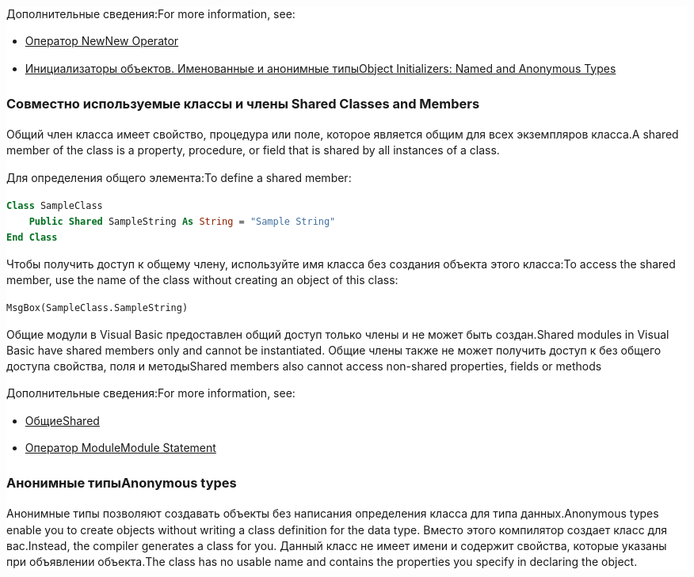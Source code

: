<span data-ttu-id="1e7b4-213">Дополнительные сведения:</span><span class="sxs-lookup"><span data-stu-id="1e7b4-213">For more information, see:</span></span>

- [<span data-ttu-id="1e7b4-214">Оператор New</span><span class="sxs-lookup"><span data-stu-id="1e7b4-214">New Operator</span></span>](../../../visual-basic/language-reference/operators/new-operator.md)

- [<span data-ttu-id="1e7b4-215">Инициализаторы объектов. Именованные и анонимные типы</span><span class="sxs-lookup"><span data-stu-id="1e7b4-215">Object Initializers: Named and Anonymous Types</span></span>](../../../visual-basic/programming-guide/language-features/objects-and-classes/object-initializers-named-and-anonymous-types.md)

###  <span data-ttu-id="1e7b4-216"><a name="Static"></a>Совместно используемые классы и члены</span><span class="sxs-lookup"><span data-stu-id="1e7b4-216"><a name="Static"></a> Shared Classes and Members</span></span>  
 <span data-ttu-id="1e7b4-217">Общий член класса имеет свойство, процедура или поле, которое является общим для всех экземпляров класса.</span><span class="sxs-lookup"><span data-stu-id="1e7b4-217">A shared member of the class is a property, procedure, or field that is shared by all instances of a class.</span></span>  
  
 <span data-ttu-id="1e7b4-218">Для определения общего элемента:</span><span class="sxs-lookup"><span data-stu-id="1e7b4-218">To define a shared member:</span></span>  
  
```vb  
Class SampleClass  
    Public Shared SampleString As String = "Sample String"  
End Class  
```  
  
 <span data-ttu-id="1e7b4-219">Чтобы получить доступ к общему члену, используйте имя класса без создания объекта этого класса:</span><span class="sxs-lookup"><span data-stu-id="1e7b4-219">To access the shared member, use the name of the class without creating an object of this class:</span></span>  
  
```vb  
MsgBox(SampleClass.SampleString)  
```  
  
 <span data-ttu-id="1e7b4-220">Общие модули в Visual Basic предоставлен общий доступ только члены и не может быть создан.</span><span class="sxs-lookup"><span data-stu-id="1e7b4-220">Shared modules in Visual Basic have shared members only and cannot be instantiated.</span></span> <span data-ttu-id="1e7b4-221">Общие члены также не может получить доступ к без общего доступа свойства, поля и методы</span><span class="sxs-lookup"><span data-stu-id="1e7b4-221">Shared members also cannot access non-shared properties, fields or methods</span></span>  
  
 <span data-ttu-id="1e7b4-222">Дополнительные сведения:</span><span class="sxs-lookup"><span data-stu-id="1e7b4-222">For more information, see:</span></span>  
  
-   [<span data-ttu-id="1e7b4-223">Общие</span><span class="sxs-lookup"><span data-stu-id="1e7b4-223">Shared</span></span>](../../../visual-basic/language-reference/modifiers/shared.md)  
  
-   [<span data-ttu-id="1e7b4-224">Оператор Module</span><span class="sxs-lookup"><span data-stu-id="1e7b4-224">Module Statement</span></span>](../../../visual-basic/language-reference/statements/module-statement.md)  
  
### <a name="anonymous-types"></a><span data-ttu-id="1e7b4-225">Анонимные типы</span><span class="sxs-lookup"><span data-stu-id="1e7b4-225">Anonymous types</span></span>  
<span data-ttu-id="1e7b4-226">Анонимные типы позволяют создавать объекты без написания определения класса для типа данных.</span><span class="sxs-lookup"><span data-stu-id="1e7b4-226">Anonymous types enable you to create objects without writing a class definition for the data type.</span></span> <span data-ttu-id="1e7b4-227">Вместо этого компилятор создает класс для вас.</span><span class="sxs-lookup"><span data-stu-id="1e7b4-227">Instead, the compiler generates a class for you.</span></span> <span data-ttu-id="1e7b4-228">Данный класс не имеет имени и содержит свойства, которые указаны при объявлении объекта.</span><span class="sxs-lookup"><span data-stu-id="1e7b4-228">The class has no usable name and contains the properties you specify in declaring the object.</span></span>
